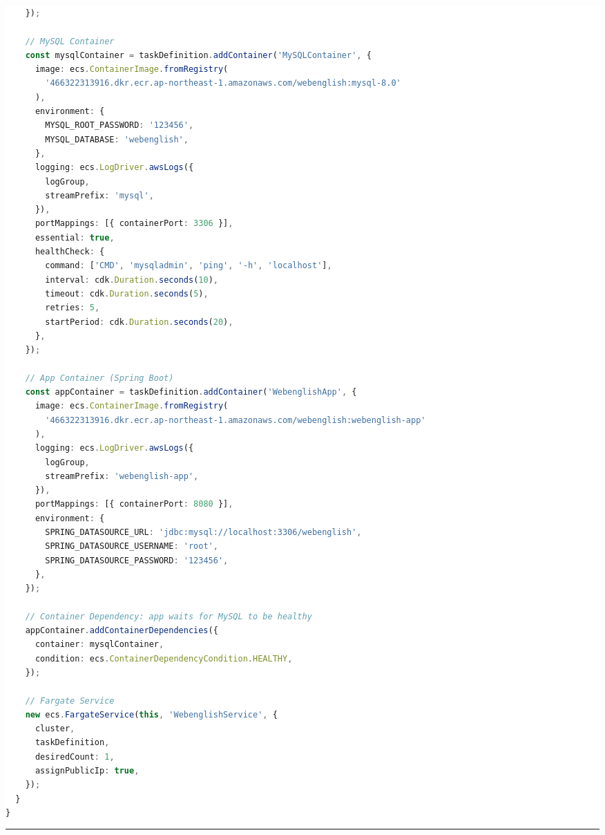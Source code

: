 ```ts
    });

    // MySQL Container
    const mysqlContainer = taskDefinition.addContainer('MySQLContainer', {
      image: ecs.ContainerImage.fromRegistry(
        '466322313916.dkr.ecr.ap-northeast-1.amazonaws.com/webenglish:mysql-8.0'
      ),
      environment: {
        MYSQL_ROOT_PASSWORD: '123456',
        MYSQL_DATABASE: 'webenglish',
      },
      logging: ecs.LogDriver.awsLogs({
        logGroup,
        streamPrefix: 'mysql',
      }),
      portMappings: [{ containerPort: 3306 }],
      essential: true,
      healthCheck: {
        command: ['CMD', 'mysqladmin', 'ping', '-h', 'localhost'],
        interval: cdk.Duration.seconds(10),
        timeout: cdk.Duration.seconds(5),
        retries: 5,
        startPeriod: cdk.Duration.seconds(20),
      },
    });

    // App Container (Spring Boot)
    const appContainer = taskDefinition.addContainer('WebenglishApp', {
      image: ecs.ContainerImage.fromRegistry(
        '466322313916.dkr.ecr.ap-northeast-1.amazonaws.com/webenglish:webenglish-app'
      ),
      logging: ecs.LogDriver.awsLogs({
        logGroup,
        streamPrefix: 'webenglish-app',
      }),
      portMappings: [{ containerPort: 8080 }],
      environment: {
        SPRING_DATASOURCE_URL: 'jdbc:mysql://localhost:3306/webenglish',
        SPRING_DATASOURCE_USERNAME: 'root',
        SPRING_DATASOURCE_PASSWORD: '123456',
      },
    });

    // Container Dependency: app waits for MySQL to be healthy
    appContainer.addContainerDependencies({
      container: mysqlContainer,
      condition: ecs.ContainerDependencyCondition.HEALTHY,
    });

    // Fargate Service
    new ecs.FargateService(this, 'WebenglishService', {
      cluster,
      taskDefinition,
      desiredCount: 1,
      assignPublicIp: true,
    });
  }
}
```

---